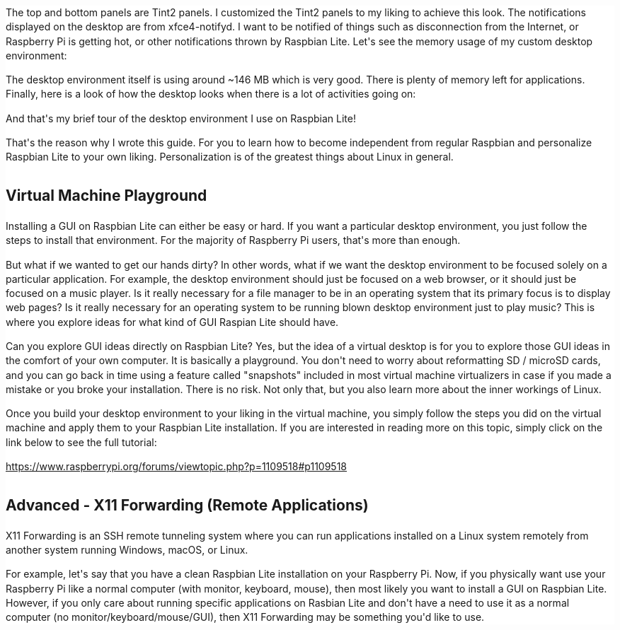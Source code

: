 The top and bottom panels are Tint2 panels. I customized the Tint2 panels to my liking to achieve this look. The notifications displayed on the desktop are from xfce4-notifyd. I want to be notified of things such as disconnection from the Internet, or Raspberry Pi is getting hot, or other notifications thrown by Raspbian Lite. Let's see the memory usage of my custom desktop environment:

The desktop environment itself is using around ~146 MB which is very good.
There is plenty of memory left for applications. Finally, here is a look of how the desktop looks when there is a lot of activities going on:

And that's my brief tour of the desktop environment I use on Raspbian Lite!

That's the reason why I wrote this guide. For you to learn how to become
independent from regular Raspbian and personalize Raspbian Lite to your own liking. Personalization is of the greatest things about Linux in general.

Virtual Machine Playground
--------------------------

Installing a GUI on Raspbian Lite can either be easy or hard. If you want a particular desktop environment, you just follow the steps to install that environment. For the majority of Raspberry Pi users, that's more than enough.

But what if we wanted to get our hands dirty? In other words, what if we want
the desktop environment to be focused solely on a particular application. For
example, the desktop environment should just be focused on a web browser, or it
should just be focused on a music player. Is it really necessary for a file
manager to be in an operating system that its primary focus is to display web
pages? Is it really necessary for an operating system to be running blown
desktop environment just to play music? This is where you explore ideas for
what kind of GUI Raspian Lite should have.

Can you explore GUI ideas directly on Raspbian Lite? Yes, but the idea of a
virtual desktop is for you to explore those GUI ideas in the comfort of your
own computer. It is basically a playground. You don't need to worry about
reformatting SD / microSD cards, and you can go back in time using a feature
called "snapshots" included in most virtual machine virtualizers in case if you
made a mistake or you broke your installation. There is no risk. Not only that,
but you also learn more about the inner workings of Linux.

Once you build your desktop environment to your liking in the virtual machine,
you simply follow the steps you did on the virtual machine and apply them to
your Raspbian Lite installation. If you are interested in reading more on this
topic, simply click on the link below to see the full tutorial:

<https://www.raspberrypi.org/forums/viewtopic.php?p=1109518#p1109518>

Advanced - X11 Forwarding (Remote Applications)
-----------------------------------------------

X11 Forwarding is an SSH remote tunneling system where you can run applications
installed on a Linux system remotely from another system running Windows,
macOS, or Linux.

For example, let's say that you have a clean Raspbian Lite installation on your
Raspberry Pi. Now, if you physically want use your Raspberry Pi like a normal
computer (with monitor, keyboard, mouse), then most likely you want to install
a GUI on Raspbian Lite. However, if you only care about running specific
applications on Rasbian Lite and don't have a need to use it as a normal
computer (no monitor/keyboard/mouse/GUI), then X11 Forwarding may be something
you'd like to use.
